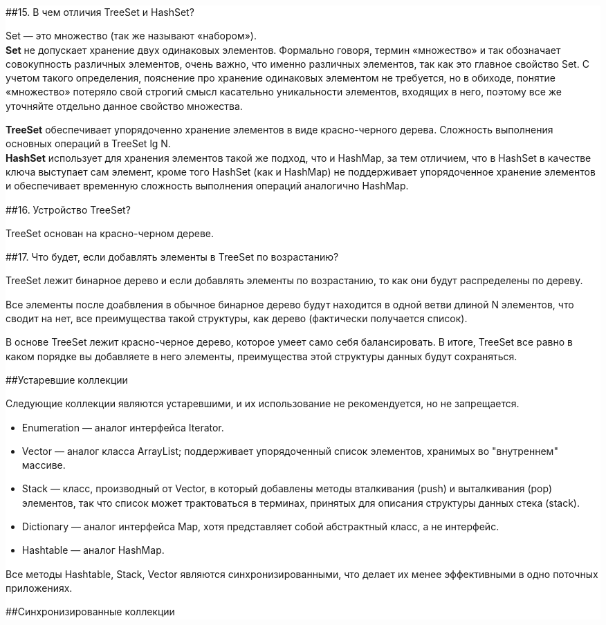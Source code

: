 <a name="treehash">
##15. В чем отличия TreeSet и HashSet?

Set — это множество (так же называют «набором»).  
**Set** не допускает хранение двух одинаковых элементов. Формально говоря, термин «множество» и так обозначает совокупность различных элементов, очень важно, что именно различных элементов, так как это главное свойство Set. С учетом такого определения, пояснение про хранение одинаковых элементом не требуется, но в обиходе, понятие «множество» потеряло свой строгий смысл касательно уникальности элементов, входящих в него, поэтому все же уточняйте отдельно данное свойство множества.

**TreeSet** обеспечивает упорядоченно хранение элементов в виде красно-черного дерева. Сложность выполнения основных операций в TreeSet lg N.  
**HashSet** использует для хранения элементов такой же подход, что и HashMap, за тем отличием, что в HashSet в качестве ключа выступает сам элемент, кроме того HashSet (как и HashMap) не поддерживает упорядоченное хранение элементов и обеспечивает временную сложность выполнения операций аналогично HashMap.

<a name="treeset">
##16. Устройство TreeSet?

TreeSet основан на красно-черном дереве. 

<a name="increaseset">
##17. Что будет, если добавлять элементы в TreeSet по возрастанию?

TreeSet лежит бинарное дерево и если добавлять элементы по возрастанию, то как они будут распределены по дереву.

Все элементы после доабвления в обычное бинарное дерево будут находится в одной ветви длиной N элементов, что сводит на нет, все преимущества такой структуры, как дерево (фактически получается список). 

В основе TreeSet лежит красно-черное дерево, которое умеет само себя балансировать. В итоге, TreeSet все равно в каком порядке вы добавляете в него элементы, преимущества этой структуры данных будут сохраняться.

<a name="old" />
##Устаревшие коллекции

Следующие коллекции являются устаревшими, и их использование не рекомендуется, но не запрещается.  

+ Enumeration — аналог интерфейса Iterator.
 
+ Vector — аналог класса ArrayList; поддерживает упорядоченный список элементов, хранимых во "внутреннем" массиве.
 
+ Stack — класс,  производный от Vector,  в который добавлены методы вталкивания (push) и выталкивания (pop) элементов,  так что список может трактоваться в терминах, принятых для описания структуры данных стека (stack).
 
+ Dictionary — аналог интерфейса Map, хотя представляет собой абстрактный класс, а не интерфейс.
 
+ Hashtable — аналог HashMap.

Все методы Hashtable, Stack, Vector являются синхронизированными, что делает их менее эффективными в одно поточных приложениях.

<a name="sync">
##Синхронизированные коллекции
